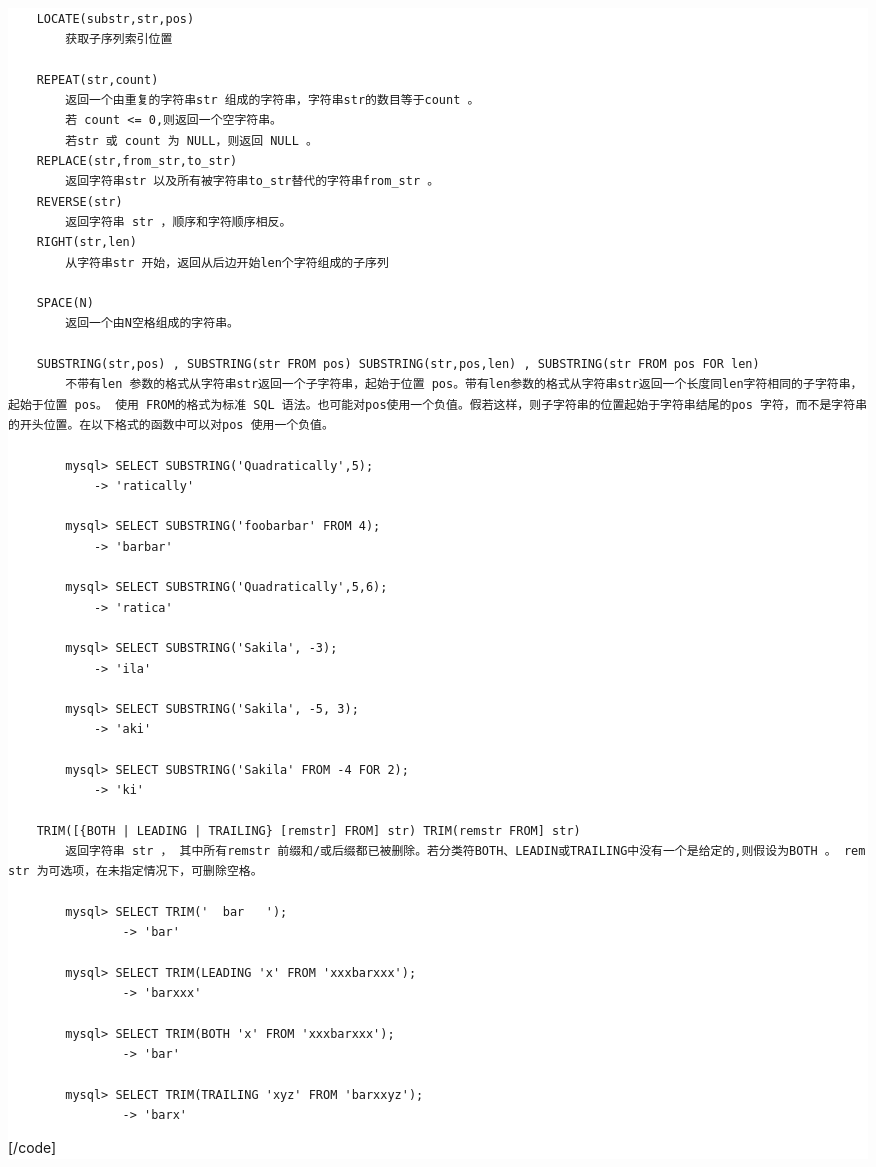         LOCATE(substr,str,pos)
            获取子序列索引位置
    
        REPEAT(str,count)
            返回一个由重复的字符串str 组成的字符串，字符串str的数目等于count 。
            若 count <= 0,则返回一个空字符串。
            若str 或 count 为 NULL，则返回 NULL 。
        REPLACE(str,from_str,to_str)
            返回字符串str 以及所有被字符串to_str替代的字符串from_str 。
        REVERSE(str)
            返回字符串 str ，顺序和字符顺序相反。
        RIGHT(str,len)
            从字符串str 开始，返回从后边开始len个字符组成的子序列
    
        SPACE(N)
            返回一个由N空格组成的字符串。
    
        SUBSTRING(str,pos) , SUBSTRING(str FROM pos) SUBSTRING(str,pos,len) , SUBSTRING(str FROM pos FOR len)
            不带有len 参数的格式从字符串str返回一个子字符串，起始于位置 pos。带有len参数的格式从字符串str返回一个长度同len字符相同的子字符串，起始于位置 pos。 使用 FROM的格式为标准 SQL 语法。也可能对pos使用一个负值。假若这样，则子字符串的位置起始于字符串结尾的pos 字符，而不是字符串的开头位置。在以下格式的函数中可以对pos 使用一个负值。
    
            mysql> SELECT SUBSTRING('Quadratically',5);
                -> 'ratically'
    
            mysql> SELECT SUBSTRING('foobarbar' FROM 4);
                -> 'barbar'
    
            mysql> SELECT SUBSTRING('Quadratically',5,6);
                -> 'ratica'
    
            mysql> SELECT SUBSTRING('Sakila', -3);
                -> 'ila'
    
            mysql> SELECT SUBSTRING('Sakila', -5, 3);
                -> 'aki'
    
            mysql> SELECT SUBSTRING('Sakila' FROM -4 FOR 2);
                -> 'ki'
    
        TRIM([{BOTH | LEADING | TRAILING} [remstr] FROM] str) TRIM(remstr FROM] str)
            返回字符串 str ， 其中所有remstr 前缀和/或后缀都已被删除。若分类符BOTH、LEADIN或TRAILING中没有一个是给定的,则假设为BOTH 。 remstr 为可选项，在未指定情况下，可删除空格。
    
            mysql> SELECT TRIM('  bar   ');
                    -> 'bar'
    
            mysql> SELECT TRIM(LEADING 'x' FROM 'xxxbarxxx');
                    -> 'barxxx'
    
            mysql> SELECT TRIM(BOTH 'x' FROM 'xxxbarxxx');
                    -> 'bar'
    
            mysql> SELECT TRIM(TRAILING 'xyz' FROM 'barxxyz');
                    -> 'barx'
[/code]

